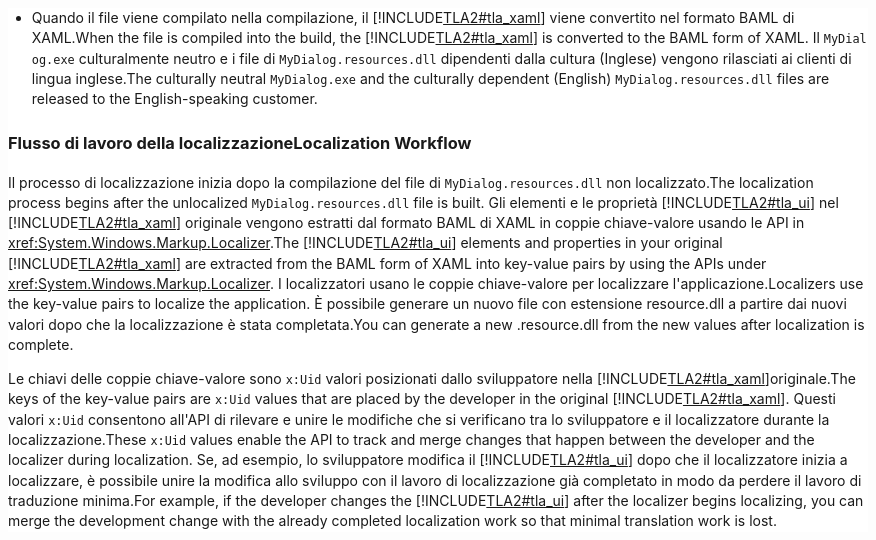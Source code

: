 - <span data-ttu-id="4a29a-163">Quando il file viene compilato nella compilazione, il [!INCLUDE[TLA2#tla_xaml](../../../../includes/tla2sharptla-xaml-md.md)] viene convertito nel formato BAML di XAML.</span><span class="sxs-lookup"><span data-stu-id="4a29a-163">When the file is compiled into the build, the [!INCLUDE[TLA2#tla_xaml](../../../../includes/tla2sharptla-xaml-md.md)] is converted to the BAML form of XAML.</span></span> <span data-ttu-id="4a29a-164">Il `MyDialog.exe` culturalmente neutro e i file di `MyDialog.resources.dll` dipendenti dalla cultura (Inglese) vengono rilasciati ai clienti di lingua inglese.</span><span class="sxs-lookup"><span data-stu-id="4a29a-164">The culturally neutral `MyDialog.exe` and the culturally dependent (English) `MyDialog.resources.dll` files are released to the English-speaking customer.</span></span>

### <a name="localization-workflow"></a><span data-ttu-id="4a29a-165">Flusso di lavoro della localizzazione</span><span class="sxs-lookup"><span data-stu-id="4a29a-165">Localization Workflow</span></span>

<span data-ttu-id="4a29a-166">Il processo di localizzazione inizia dopo la compilazione del file di `MyDialog.resources.dll` non localizzato.</span><span class="sxs-lookup"><span data-stu-id="4a29a-166">The localization process begins after the unlocalized `MyDialog.resources.dll` file is built.</span></span> <span data-ttu-id="4a29a-167">Gli elementi e le proprietà [!INCLUDE[TLA2#tla_ui](../../../../includes/tla2sharptla-ui-md.md)] nel [!INCLUDE[TLA2#tla_xaml](../../../../includes/tla2sharptla-xaml-md.md)] originale vengono estratti dal formato BAML di XAML in coppie chiave-valore usando le API in <xref:System.Windows.Markup.Localizer>.</span><span class="sxs-lookup"><span data-stu-id="4a29a-167">The [!INCLUDE[TLA2#tla_ui](../../../../includes/tla2sharptla-ui-md.md)] elements and properties in your original [!INCLUDE[TLA2#tla_xaml](../../../../includes/tla2sharptla-xaml-md.md)] are extracted from the BAML form of XAML into key-value pairs by using the APIs under <xref:System.Windows.Markup.Localizer>.</span></span> <span data-ttu-id="4a29a-168">I localizzatori usano le coppie chiave-valore per localizzare l'applicazione.</span><span class="sxs-lookup"><span data-stu-id="4a29a-168">Localizers use the key-value pairs to localize the application.</span></span> <span data-ttu-id="4a29a-169">È possibile generare un nuovo file con estensione resource.dll a partire dai nuovi valori dopo che la localizzazione è stata completata.</span><span class="sxs-lookup"><span data-stu-id="4a29a-169">You can generate a new .resource.dll from the new values after localization is complete.</span></span>

<span data-ttu-id="4a29a-170">Le chiavi delle coppie chiave-valore sono `x:Uid` valori posizionati dallo sviluppatore nella [!INCLUDE[TLA2#tla_xaml](../../../../includes/tla2sharptla-xaml-md.md)]originale.</span><span class="sxs-lookup"><span data-stu-id="4a29a-170">The keys of the key-value pairs are `x:Uid` values that are placed by the developer in the original [!INCLUDE[TLA2#tla_xaml](../../../../includes/tla2sharptla-xaml-md.md)].</span></span> <span data-ttu-id="4a29a-171">Questi valori `x:Uid` consentono all'API di rilevare e unire le modifiche che si verificano tra lo sviluppatore e il localizzatore durante la localizzazione.</span><span class="sxs-lookup"><span data-stu-id="4a29a-171">These `x:Uid` values enable the API to track and merge changes that happen between the developer and the localizer during localization.</span></span> <span data-ttu-id="4a29a-172">Se, ad esempio, lo sviluppatore modifica il [!INCLUDE[TLA2#tla_ui](../../../../includes/tla2sharptla-ui-md.md)] dopo che il localizzatore inizia a localizzare, è possibile unire la modifica allo sviluppo con il lavoro di localizzazione già completato in modo da perdere il lavoro di traduzione minima.</span><span class="sxs-lookup"><span data-stu-id="4a29a-172">For example, if the developer changes the [!INCLUDE[TLA2#tla_ui](../../../../includes/tla2sharptla-ui-md.md)] after the localizer begins localizing, you can merge the development change with the already completed localization work so that minimal translation work is lost.</span></span>
